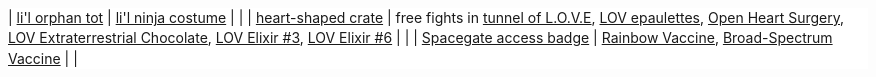 | [li'l orphan tot](https://kol.coldfront.net/thekolwiki/index.php/Li%27l_orphan_tot)                                             | [li'l ninja costume](https://kol.coldfront.net/thekolwiki/index.php/Li%27l_ninja_costume)                                                                                                                                                                                                                                                                                                                                                                                                                                                                                                                                                                                                                                                                                                                                                                                      |                                                                                                                                                                                                                                                                                                                                                                                                                                                                                                                                                                                                 |
| [heart-shaped crate](https://kol.coldfront.net/thekolwiki/index.php/Heart-shaped_crate)                                         | free fights in [tunnel of L.O.V.E](https://kol.coldfront.net/thekolwiki/index.php/The_Tunnel_of_L.O.V.E.), [LOV epaulettes](https://kol.coldfront.net/thekolwiki/index.php/LOV_Epaulettes), [Open Heart Surgery](https://kol.coldfront.net/thekolwiki/index.php/Open_Heart_Surgery), [LOV Extraterrestrial Chocolate](https://kol.coldfront.net/thekolwiki/index.php/LOV_Extraterrestrial_Chocolate), [LOV Elixir #3](https://kol.coldfront.net/thekolwiki/index.php/LOV_Elixir_3), [LOV Elixir #6](https://kol.coldfront.net/thekolwiki/index.php/LOV_Elixir_6)                                                                                                                                                                                                                                                                                                               |                                                                                                                                                                                                                                                                                                                                                                                                                                                                                                                                                                                                 |
| [Spacegate access badge](https://kol.coldfront.net/thekolwiki/index.php/Spacegate_access_badge)                                 | [Rainbow Vaccine](https://kol.coldfront.net/thekolwiki/index.php/Rainbow_Vaccine), [Broad-Spectrum Vaccine](https://kol.coldfront.net/thekolwiki/index.php/Broad-Spectrum_Vaccine)                                                                                                                                                                                                                                                                                                                                                                                                                                                                                                                                                                                                                                                                                             |                                                                                                                                                                                                                                                                                                                                                                                                                                                                                                                                                                                                 |
